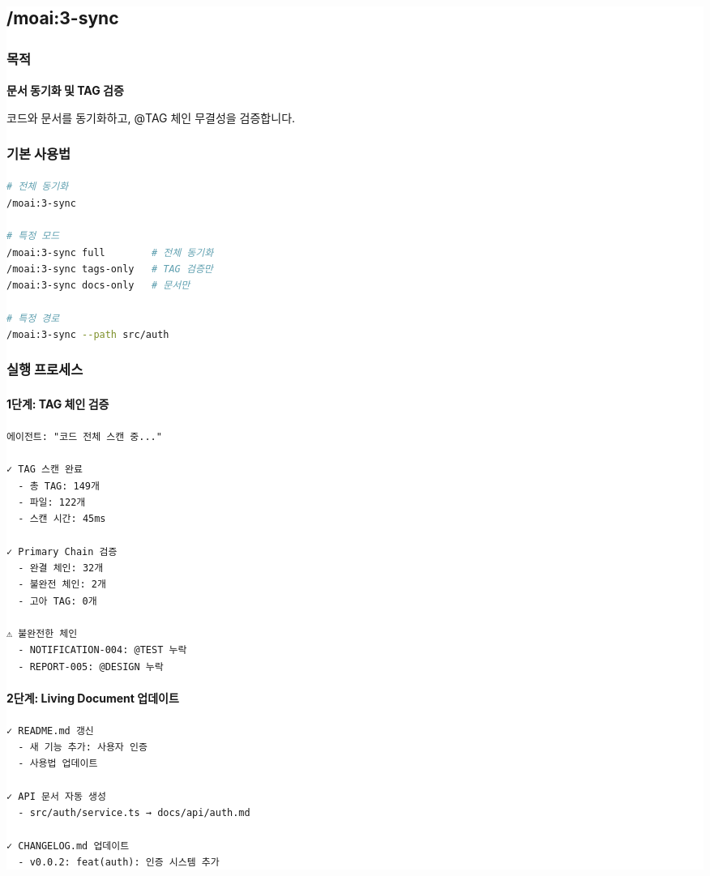 ## /moai:3-sync

### 목적

**문서 동기화 및 TAG 검증**

코드와 문서를 동기화하고, @TAG 체인 무결성을 검증합니다.

### 기본 사용법

```bash
# 전체 동기화
/moai:3-sync

# 특정 모드
/moai:3-sync full        # 전체 동기화
/moai:3-sync tags-only   # TAG 검증만
/moai:3-sync docs-only   # 문서만

# 특정 경로
/moai:3-sync --path src/auth
```

### 실행 프로세스

#### 1단계: TAG 체인 검증

```
에이전트: "코드 전체 스캔 중..."

✓ TAG 스캔 완료
  - 총 TAG: 149개
  - 파일: 122개
  - 스캔 시간: 45ms

✓ Primary Chain 검증
  - 완결 체인: 32개
  - 불완전 체인: 2개
  - 고아 TAG: 0개

⚠️ 불완전한 체인
  - NOTIFICATION-004: @TEST 누락
  - REPORT-005: @DESIGN 누락
```

#### 2단계: Living Document 업데이트

```
✓ README.md 갱신
  - 새 기능 추가: 사용자 인증
  - 사용법 업데이트

✓ API 문서 자동 생성
  - src/auth/service.ts → docs/api/auth.md

✓ CHANGELOG.md 업데이트
  - v0.0.2: feat(auth): 인증 시스템 추가
```
